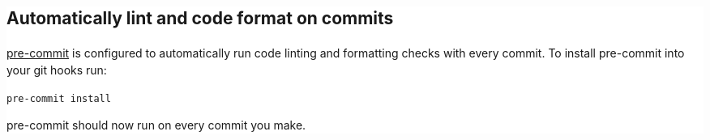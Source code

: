 ## Automatically lint and code format on commits

[pre-commit](https://pre-commit.com/) is configured to automatically run code linting and formatting checks with every commit. To install pre-commit into your git hooks run:

```sh
pre-commit install
```

pre-commit should now run on every commit you make.

